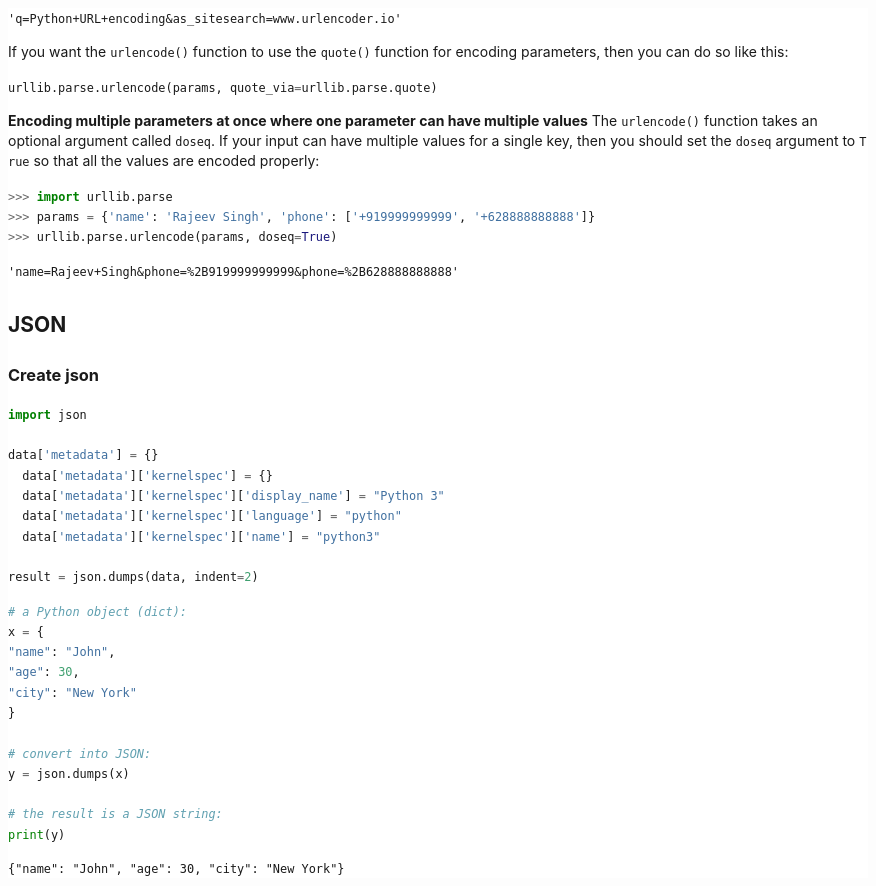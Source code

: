 ```
'q=Python+URL+encoding&as_sitesearch=www.urlencoder.io'
```

If you want the `urlencode()` function to use the `quote()` function for encoding parameters, then you can do so like this:

```python
urllib.parse.urlencode(params, quote_via=urllib.parse.quote)
```


**Encoding multiple parameters at once where one parameter can have multiple values**
The `urlencode()` function takes an optional argument called `doseq`. If your input can have multiple values for a single key, then you should set the `doseq` argument to `True` so that all the values are encoded properly:

```python
>>> import urllib.parse
>>> params = {'name': 'Rajeev Singh', 'phone': ['+919999999999', '+628888888888']}
>>> urllib.parse.urlencode(params, doseq=True)
```

```
'name=Rajeev+Singh&phone=%2B919999999999&phone=%2B628888888888'
```



## JSON

### Create json
```python
import json

data['metadata'] = {}
  data['metadata']['kernelspec'] = {}
  data['metadata']['kernelspec']['display_name'] = "Python 3"
  data['metadata']['kernelspec']['language'] = "python"
  data['metadata']['kernelspec']['name'] = "python3"

result = json.dumps(data, indent=2)
```

```python
# a Python object (dict):
x = {
"name": "John",
"age": 30,
"city": "New York"
}

# convert into JSON:
y = json.dumps(x)

# the result is a JSON string:
print(y)
```
```
{"name": "John", "age": 30, "city": "New York"}
```
